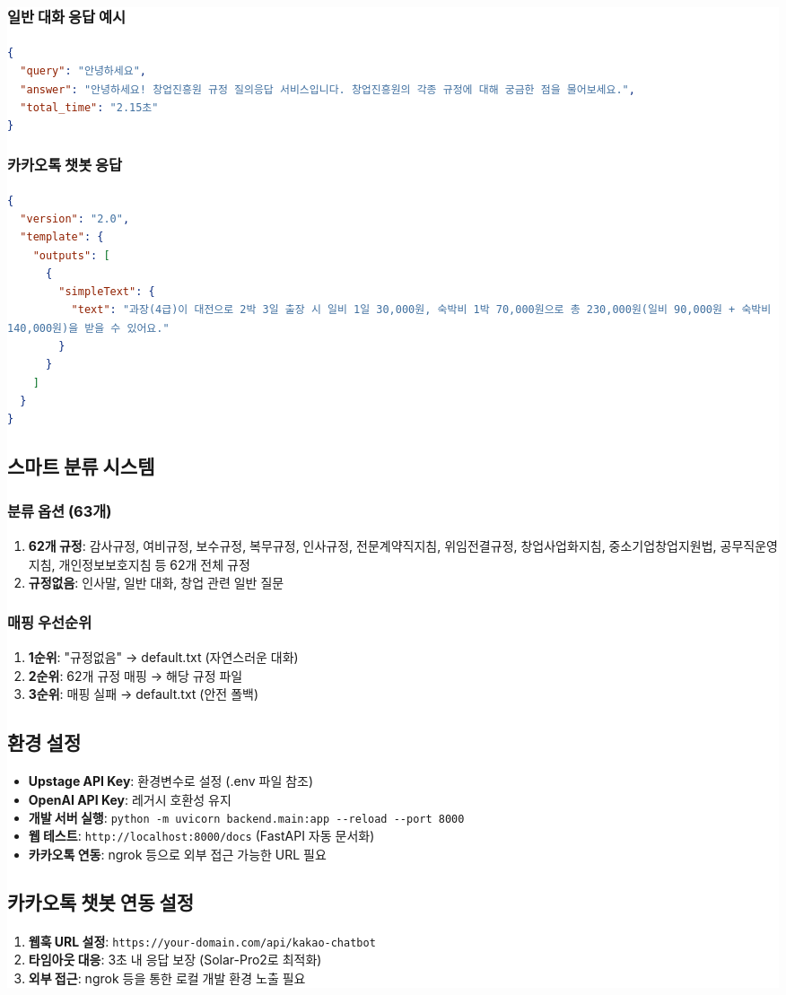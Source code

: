 ### 일반 대화 응답 예시
```json
{
  "query": "안녕하세요",
  "answer": "안녕하세요! 창업진흥원 규정 질의응답 서비스입니다. 창업진흥원의 각종 규정에 대해 궁금한 점을 물어보세요.",
  "total_time": "2.15초"
}
```

### 카카오톡 챗봇 응답
```json
{
  "version": "2.0",
  "template": {
    "outputs": [
      {
        "simpleText": {
          "text": "과장(4급)이 대전으로 2박 3일 출장 시 일비 1일 30,000원, 숙박비 1박 70,000원으로 총 230,000원(일비 90,000원 + 숙박비 140,000원)을 받을 수 있어요."
        }
      }
    ]
  }
}
```

## 스마트 분류 시스템
### 분류 옵션 (63개)
1. **62개 규정**: 감사규정, 여비규정, 보수규정, 복무규정, 인사규정, 전문계약직지침, 위임전결규정, 창업사업화지침, 중소기업창업지원법, 공무직운영지침, 개인정보보호지침 등 62개 전체 규정
2. **규정없음**: 인사말, 일반 대화, 창업 관련 일반 질문

### 매핑 우선순위
1. **1순위**: "규정없음" → default.txt (자연스러운 대화)
2. **2순위**: 62개 규정 매핑 → 해당 규정 파일
3. **3순위**: 매핑 실패 → default.txt (안전 폴백)

## 환경 설정
- **Upstage API Key**: 환경변수로 설정 (.env 파일 참조)
- **OpenAI API Key**: 레거시 호환성 유지
- **개발 서버 실행**: `python -m uvicorn backend.main:app --reload --port 8000`
- **웹 테스트**: `http://localhost:8000/docs` (FastAPI 자동 문서화)
- **카카오톡 연동**: ngrok 등으로 외부 접근 가능한 URL 필요

## 카카오톡 챗봇 연동 설정
1. **웹훅 URL 설정**: `https://your-domain.com/api/kakao-chatbot`
2. **타임아웃 대응**: 3초 내 응답 보장 (Solar-Pro2로 최적화)
3. **외부 접근**: ngrok 등을 통한 로컬 개발 환경 노출 필요
